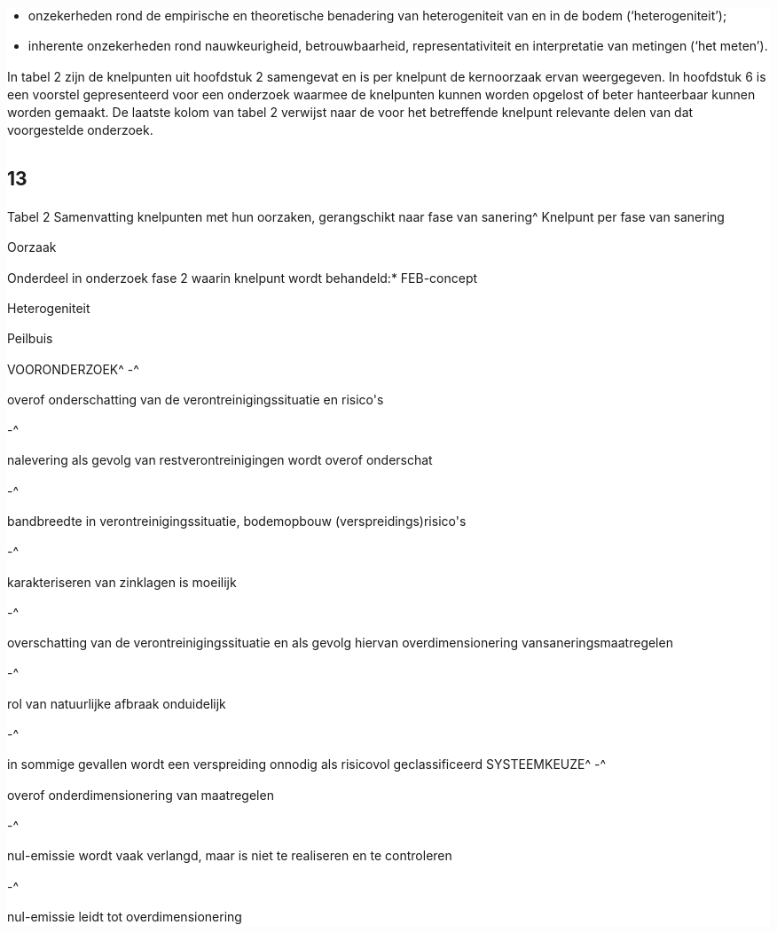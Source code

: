 - onzekerheden rond de empirische en theoretische benadering van heterogeniteit van en in de     bodem (‘heterogeniteit’); 

- inherente onzekerheden rond nauwkeurigheid, betrouwbaarheid, representativiteit en     interpretatie van metingen (‘het meten’). 

In tabel 2 zijn de knelpunten uit hoofdstuk 2 samengevat en is per knelpunt de kernoorzaak ervan weergegeven. In hoofdstuk 6 is een voorstel gepresenteerd voor een onderzoek waarmee de knelpunten kunnen worden opgelost of beter hanteerbaar kunnen worden gemaakt. De laatste kolom van tabel 2 verwijst naar de voor het betreffende knelpunt relevante delen van dat voorgestelde onderzoek. 

## 13 


Tabel 2 Samenvatting knelpunten met hun oorzaken, gerangschikt naar fase van sanering^ Knelpunt per fase van sanering 

 Oorzaak 

 Onderdeel in onderzoek fase 2 waarin knelpunt wordt behandeld:* FEB-concept 

 Heterogeniteit 

 Peilbuis 

 VOORONDERZOEK^ -^ 

 overof onderschatting van de verontreinigingssituatie en risico's 

-^ 

 nalevering als gevolg van restverontreinigingen wordt overof onderschat 

-^ 

 bandbreedte in verontreinigingssituatie, bodemopbouw (verspreidings)risico's 

-^ 

 karakteriseren van zinklagen is moeilijk 

-^ 

 overschatting van de verontreinigingssituatie en als gevolg hiervan overdimensionering vansaneringsmaatregelen 

-^ 

 rol van natuurlijke afbraak onduidelijk 

-^ 

 in sommige gevallen wordt een verspreiding onnodig als risicovol geclassificeerd SYSTEEMKEUZE^ -^ 

 overof onderdimensionering van maatregelen 

-^ 

 nul-emissie wordt vaak verlangd, maar is niet te realiseren en te controleren 

-^ 

 nul-emissie leidt tot overdimensionering 
